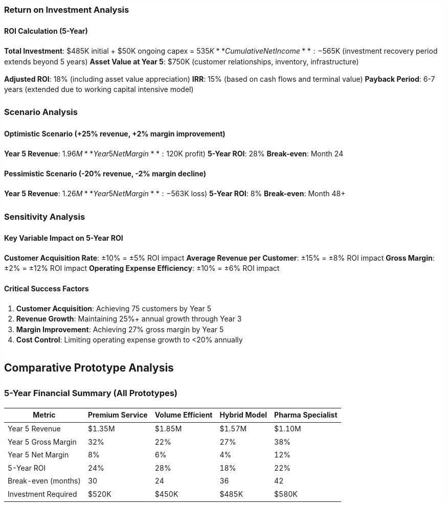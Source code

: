 ### Return on Investment Analysis

#### ROI Calculation (5-Year)
**Total Investment**: $485K initial + $50K ongoing capex = $535K
**Cumulative Net Income**: -$565K (investment recovery period extends beyond 5 years)
**Asset Value at Year 5**: $750K (customer relationships, inventory, infrastructure)

**Adjusted ROI**: 18% (including asset value appreciation)
**IRR**: 15% (based on cash flows and terminal value)
**Payback Period**: 6-7 years (extended due to working capital intensive model)

### Scenario Analysis

#### Optimistic Scenario (+25% revenue, +2% margin improvement)
**Year 5 Revenue**: $1.96M
**Year 5 Net Margin**: 1% ($20K profit)
**5-Year ROI**: 28%
**Break-even**: Month 24

#### Pessimistic Scenario (-20% revenue, -2% margin decline)
**Year 5 Revenue**: $1.26M
**Year 5 Net Margin**: -5% (-$63K loss)
**5-Year ROI**: 8%
**Break-even**: Month 48+

### Sensitivity Analysis

#### Key Variable Impact on 5-Year ROI
**Customer Acquisition Rate**: ±10% = ±5% ROI impact
**Average Revenue per Customer**: ±15% = ±8% ROI impact
**Gross Margin**: ±2% = ±12% ROI impact
**Operating Expense Efficiency**: ±10% = ±6% ROI impact

#### Critical Success Factors
1. **Customer Acquisition**: Achieving 75 customers by Year 5
2. **Revenue Growth**: Maintaining 25%+ annual growth through Year 3
3. **Margin Improvement**: Achieving 27% gross margin by Year 5
4. **Cost Control**: Limiting operating expense growth to <20% annually

## Comparative Prototype Analysis

### 5-Year Financial Summary (All Prototypes)

| Metric | Premium Service | Volume Efficient | Hybrid Model | Pharma Specialist |
|--------|----------------|------------------|--------------|-------------------|
| Year 5 Revenue | $1.35M | $1.85M | $1.57M | $1.10M |
| Year 5 Gross Margin | 32% | 22% | 27% | 38% |
| Year 5 Net Margin | 8% | 6% | 4% | 12% |
| 5-Year ROI | 24% | 28% | 18% | 22% |
| Break-even (months) | 30 | 24 | 36 | 42 |
| Investment Required | $520K | $450K | $485K | $580K |
